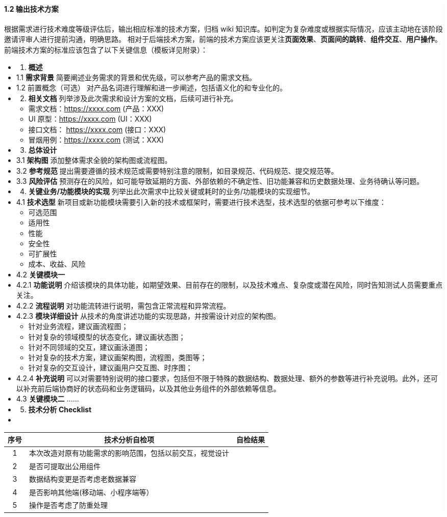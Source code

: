 #### 1.2 输出技术方案
根据需求进行技术难度等级评估后，输出相应标准的技术方案，归档 wiki 知识库。如判定为复杂难度或根据实际情况，应该主动地在该阶段邀请评审人进行提前沟通，明确思路。
相对于后端技术方案，前端的技术方案应该更关注**页面效果**、**页面间的跳转**、**组件交互**、**用户操作**。
前端技术方案的标准应该包含了以下关键信息（模板详见附录）：
- 1. **概述**
- 1.1 **需求背景**
简要阐述业务需求的背景和优先级，可以参考产品的需求文档。
- 1.2 前置概念（可选）
对产品名词进行理解和进一步阐述，包括语义化的和专业化的。
- 2. **相关文档**
列举涉及此次需求和设计方案的文档，后续可进行补充。
	- 需求文档：https://xxxx.com (产品：XXX)
	- UI 原型：https://xxxx.com (UI：XXX)
	- 接口文档： https://xxxx.com  (接口：XXX)
	- 冒烟用例：https://xxxx.com  (测试：XXX)
- 3. **总体设计**
- 3.1 **架构图**
添加整体需求全貌的架构图或流程图。
- 3.2 **参考规范**
提出需要遵循的技术规范或需要特别注意的限制，如目录规范、代码规范、提交规范等。
- 3.3 **风险评估**
预测存在的风险，如可能导致延期的方面、外部依赖的不确定性、旧功能兼容和历史数据处理、业务待确认等问题。
- 4. **关键业务/功能模块的实现**
列举出此次需求中比较关键或耗时的业务/功能模块的实现细节。
- 4.1 **技术选型**
新项目或新功能模块需要引入新的技术或框架时，需要进行技术选型，技术选型的依据可参考以下维度：
	- 可选范围
	- 适用性
	- 性能
	- 安全性
	- 可扩展性
	- 成本、收益、风险
- 4.2 **关键模块一**
- 4.2.1 **功能说明**
介绍该模块的具体功能，如期望效果、目前存在的限制，以及技术难点、复杂度或潜在风险，同时告知测试人员需要重点关注。
- 4.2.2 **流程说明**
对功能流转进行说明，需包含正常流程和异常流程。
- 4.2.3 **模块详细设计**
从技术的角度讲述功能的实现思路，并按需设计对应的架构图。
	- 针对业务流程，建议画流程图；
	- 针对复杂的领域模型的状态变化，建议画状态图；
	- 针对不同领域的交互，建议画泳道图；
	- 针对复杂的技术方案，建议画架构图，流程图，类图等；
	- 针对复杂的交互设计，建议画用户交互图、时序图；
- 4.2.4 **补充说明**
可以对需要特别说明的接口要求，包括但不限于特殊的数据结构、数据处理、额外的参数等进行补充说明。此外，还可以补充前后端协商好的状态码和业务逻辑码，以及其他业务组件的外部依赖等信息。
- 4.3 **关键模块二**
......
- 5. **技术分析 Checklist**
- 
| 序号 | 技术分析自检项 | 自检结果 |
| :-: | - | :-: |
|1| 本次改造对原有功能需求的影响范围，包括以前交互，视觉设计 ||
|2| 是否可提取出公用组件||
|3| 数据结构变更是否考虑老数据兼容||
|4| 是否影响其他端(移动端、小程序端等）||
|5| 操作是否考虑了防重处理||